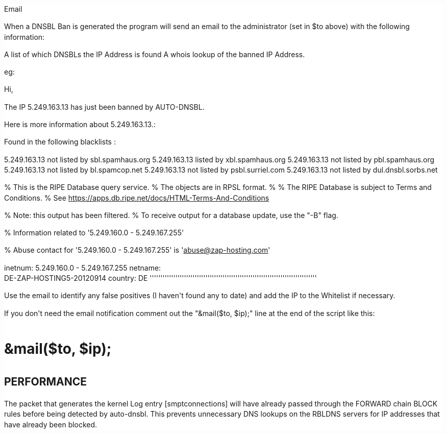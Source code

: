   
   Email
   
   When a DNSBL Ban is generated the program will send an email to the 
   administrator (set in $to above) with the following information:
   
   A list of which DNSBLs the IP Address is found A whois lookup of the banned 
   IP Address.
   
   eg:
   
   Hi,

   The IP 5.249.163.13 has just been banned by AUTO-DNSBL.


   Here is more information about 5.249.163.13.:

   Found in the following blacklists :

   5.249.163.13 not listed by sbl.spamhaus.org 
   5.249.163.13 listed by xbl.spamhaus.org 
   5.249.163.13 not listed by pbl.spamhaus.org 
   5.249.163.13 not listed by bl.spamcop.net 
   5.249.163.13 not listed by psbl.surriel.com 
   5.249.163.13 not listed by dul.dnsbl.sorbs.net


   % This is the RIPE Database query service. % The objects are in RPSL format. 
   % % The RIPE Database is subject to Terms and Conditions. % See 
   https://apps.db.ripe.net/docs/HTML-Terms-And-Conditions

   % Note: this output has been filtered. %       To receive output for a 
   database update, use the "-B" flag.

   % Information related to '5.249.160.0 - 5.249.167.255'

   % Abuse contact for '5.249.160.0 - 5.249.167.255' is 'abuse@zap-hosting.com'

   inetnum:        5.249.160.0 - 5.249.167.255 netname:        
   DE-ZAP-HOSTING5-20120914 country:        DE 
''''''''''''''''''''''''''''''''''''''''''''''''''''''''''''''''''''''''''''''
   
   Use the email to identify any false positives (I haven't found any to date) 
   and add the IP to the Whitelist if necessary.
   
   If you don't need the email notification comment out the "&mail($to, $ip);" 
   line at the end of the script like this:
   
   #      &mail($to, $ip);
   
   
## PERFORMANCE
   
   The packet that generates the kernel Log entry [smptconnections] will have 
   already passed through the FORWARD chain BLOCK rules before being detected by 
   auto-dnsbl. This prevents unnecessary DNS lookups on the RBLDNS servers for IP 
   addresses that have already been blocked.
   